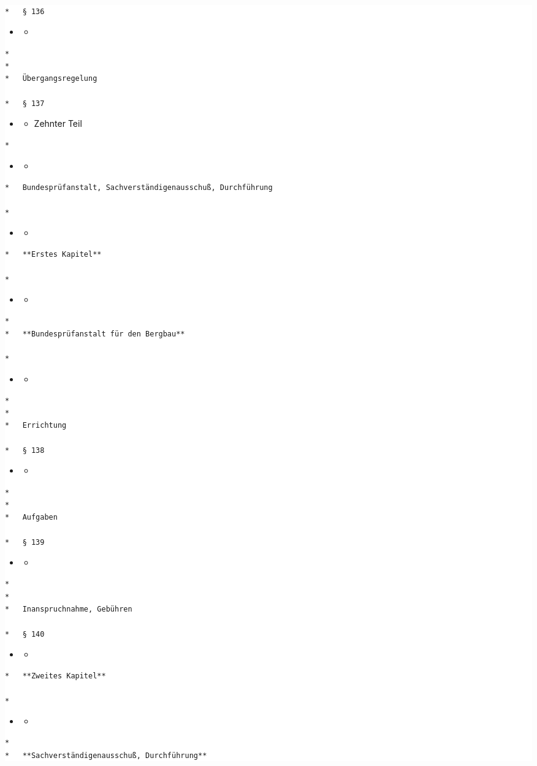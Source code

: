     *   § 136


*    *
    *
    *
    *   Übergangsregelung

    *   § 137


*    *   Zehnter Teil

    *

*    *
    *   Bundesprüfanstalt, Sachverständigenausschuß, Durchführung

    *

*    *
    *   **Erstes Kapitel**

    *

*    *
    *
    *   **Bundesprüfanstalt für den Bergbau**

    *

*    *
    *
    *
    *   Errichtung

    *   § 138


*    *
    *
    *
    *   Aufgaben

    *   § 139


*    *
    *
    *
    *   Inanspruchnahme, Gebühren

    *   § 140


*    *
    *   **Zweites Kapitel**

    *

*    *
    *
    *   **Sachverständigenausschuß, Durchführung**
